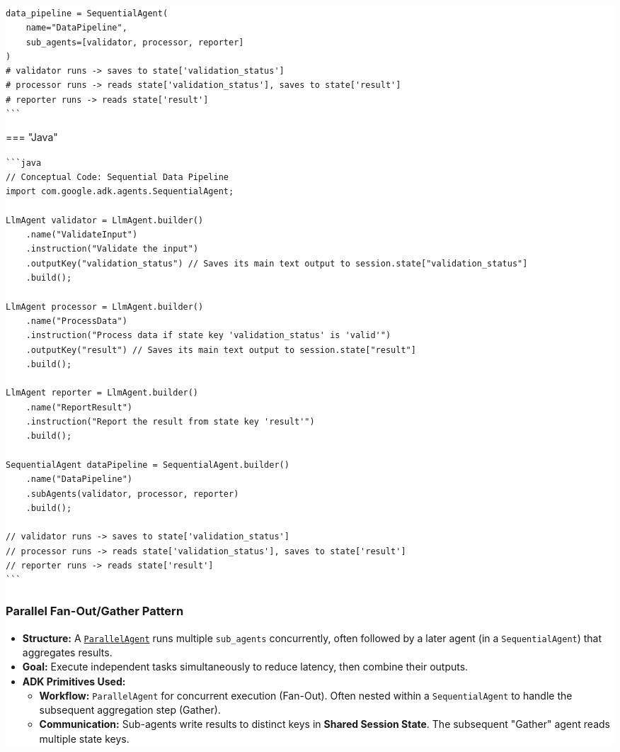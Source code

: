     data_pipeline = SequentialAgent(
        name="DataPipeline",
        sub_agents=[validator, processor, reporter]
    )
    # validator runs -> saves to state['validation_status']
    # processor runs -> reads state['validation_status'], saves to state['result']
    # reporter runs -> reads state['result']
    ```

=== "Java"

    ```java
    // Conceptual Code: Sequential Data Pipeline
    import com.google.adk.agents.SequentialAgent;
    
    LlmAgent validator = LlmAgent.builder()
        .name("ValidateInput")
        .instruction("Validate the input")
        .outputKey("validation_status") // Saves its main text output to session.state["validation_status"]
        .build();
    
    LlmAgent processor = LlmAgent.builder()
        .name("ProcessData")
        .instruction("Process data if state key 'validation_status' is 'valid'")
        .outputKey("result") // Saves its main text output to session.state["result"]
        .build();
    
    LlmAgent reporter = LlmAgent.builder()
        .name("ReportResult")
        .instruction("Report the result from state key 'result'")
        .build();
    
    SequentialAgent dataPipeline = SequentialAgent.builder()
        .name("DataPipeline")
        .subAgents(validator, processor, reporter)
        .build();
    
    // validator runs -> saves to state['validation_status']
    // processor runs -> reads state['validation_status'], saves to state['result']
    // reporter runs -> reads state['result']
    ```

### Parallel Fan-Out/Gather Pattern

* **Structure:** A [`ParallelAgent`](workflow-agents/parallel-agents.md) runs multiple `sub_agents` concurrently, often followed by a later agent (in a `SequentialAgent`) that aggregates results.
* **Goal:** Execute independent tasks simultaneously to reduce latency, then combine their outputs.
* **ADK Primitives Used:**
    * **Workflow:** `ParallelAgent` for concurrent execution (Fan-Out). Often nested within a `SequentialAgent` to handle the subsequent aggregation step (Gather).
    * **Communication:** Sub-agents write results to distinct keys in **Shared Session State**. The subsequent "Gather" agent reads multiple state keys.
